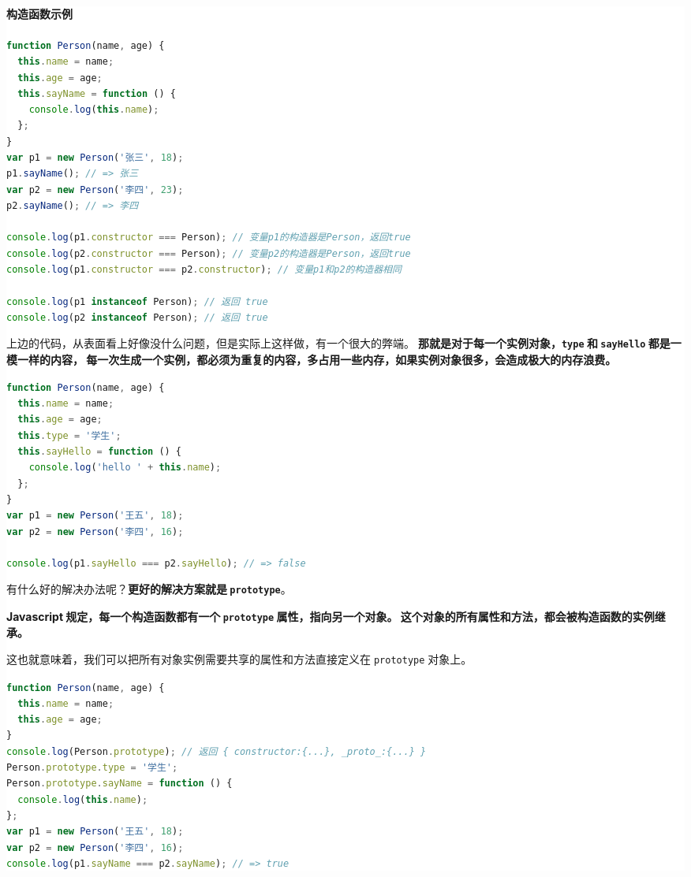 #### 构造函数示例

```js
function Person(name, age) {
  this.name = name;
  this.age = age;
  this.sayName = function () {
    console.log(this.name);
  };
}
var p1 = new Person('张三', 18);
p1.sayName(); // => 张三
var p2 = new Person('李四', 23);
p2.sayName(); // => 李四

console.log(p1.constructor === Person); // 变量p1的构造器是Person，返回true
console.log(p2.constructor === Person); // 变量p2的构造器是Person，返回true
console.log(p1.constructor === p2.constructor); // 变量p1和p2的构造器相同

console.log(p1 instanceof Person); // 返回 true
console.log(p2 instanceof Person); // 返回 true
```

上边的代码，从表面看上好像没什么问题，但是实际上这样做，有一个很大的弊端。 **那就是对于每一个实例对象，`type` 和 `sayHello` 都是一模一样的内容， 每一次生成一个实例，都必须为重复的内容，多占用一些内存，如果实例对象很多，会造成极大的内存浪费。**

```js
function Person(name, age) {
  this.name = name;
  this.age = age;
  this.type = '学生';
  this.sayHello = function () {
    console.log('hello ' + this.name);
  };
}
var p1 = new Person('王五', 18);
var p2 = new Person('李四', 16);

console.log(p1.sayHello === p2.sayHello); // => false
```

有什么好的解决办法呢？**更好的解决方案就是 `prototype`**。

**Javascript 规定，每一个构造函数都有一个 `prototype` 属性，指向另一个对象。 这个对象的所有属性和方法，都会被构造函数的实例继承。**

这也就意味着，我们可以把所有对象实例需要共享的属性和方法直接定义在 `prototype` 对象上。

```js
function Person(name, age) {
  this.name = name;
  this.age = age;
}
console.log(Person.prototype); // 返回 { constructor:{...}, _proto_:{...} }
Person.prototype.type = '学生';
Person.prototype.sayName = function () {
  console.log(this.name);
};
var p1 = new Person('王五', 18);
var p2 = new Person('李四', 16);
console.log(p1.sayName === p2.sayName); // => true
```
